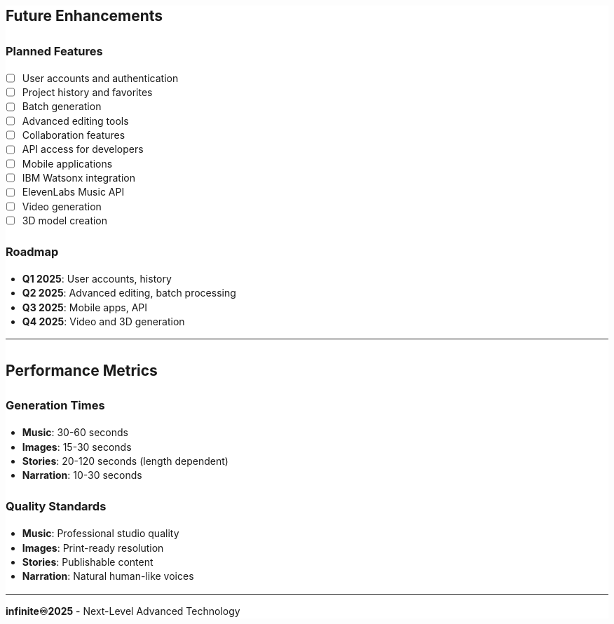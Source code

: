
## Future Enhancements

### Planned Features
- [ ] User accounts and authentication
- [ ] Project history and favorites
- [ ] Batch generation
- [ ] Advanced editing tools
- [ ] Collaboration features
- [ ] API access for developers
- [ ] Mobile applications
- [ ] IBM Watsonx integration
- [ ] ElevenLabs Music API
- [ ] Video generation
- [ ] 3D model creation

### Roadmap
- **Q1 2025**: User accounts, history
- **Q2 2025**: Advanced editing, batch processing
- **Q3 2025**: Mobile apps, API
- **Q4 2025**: Video and 3D generation

---

## Performance Metrics

### Generation Times
- **Music**: 30-60 seconds
- **Images**: 15-30 seconds
- **Stories**: 20-120 seconds (length dependent)
- **Narration**: 10-30 seconds

### Quality Standards
- **Music**: Professional studio quality
- **Images**: Print-ready resolution
- **Stories**: Publishable content
- **Narration**: Natural human-like voices

---

**infinite♾2025** - Next-Level Advanced Technology

